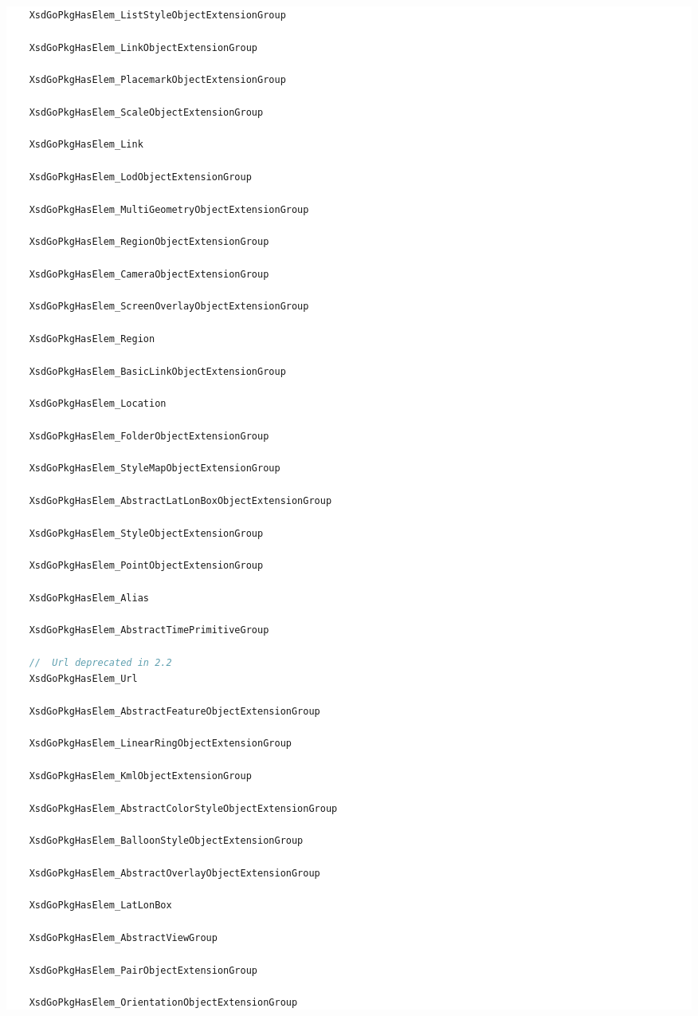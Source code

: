 ```go
	XsdGoPkgHasElem_ListStyleObjectExtensionGroup

	XsdGoPkgHasElem_LinkObjectExtensionGroup

	XsdGoPkgHasElem_PlacemarkObjectExtensionGroup

	XsdGoPkgHasElem_ScaleObjectExtensionGroup

	XsdGoPkgHasElem_Link

	XsdGoPkgHasElem_LodObjectExtensionGroup

	XsdGoPkgHasElem_MultiGeometryObjectExtensionGroup

	XsdGoPkgHasElem_RegionObjectExtensionGroup

	XsdGoPkgHasElem_CameraObjectExtensionGroup

	XsdGoPkgHasElem_ScreenOverlayObjectExtensionGroup

	XsdGoPkgHasElem_Region

	XsdGoPkgHasElem_BasicLinkObjectExtensionGroup

	XsdGoPkgHasElem_Location

	XsdGoPkgHasElem_FolderObjectExtensionGroup

	XsdGoPkgHasElem_StyleMapObjectExtensionGroup

	XsdGoPkgHasElem_AbstractLatLonBoxObjectExtensionGroup

	XsdGoPkgHasElem_StyleObjectExtensionGroup

	XsdGoPkgHasElem_PointObjectExtensionGroup

	XsdGoPkgHasElem_Alias

	XsdGoPkgHasElem_AbstractTimePrimitiveGroup

	//	Url deprecated in 2.2
	XsdGoPkgHasElem_Url

	XsdGoPkgHasElem_AbstractFeatureObjectExtensionGroup

	XsdGoPkgHasElem_LinearRingObjectExtensionGroup

	XsdGoPkgHasElem_KmlObjectExtensionGroup

	XsdGoPkgHasElem_AbstractColorStyleObjectExtensionGroup

	XsdGoPkgHasElem_BalloonStyleObjectExtensionGroup

	XsdGoPkgHasElem_AbstractOverlayObjectExtensionGroup

	XsdGoPkgHasElem_LatLonBox

	XsdGoPkgHasElem_AbstractViewGroup

	XsdGoPkgHasElem_PairObjectExtensionGroup

	XsdGoPkgHasElem_OrientationObjectExtensionGroup

```